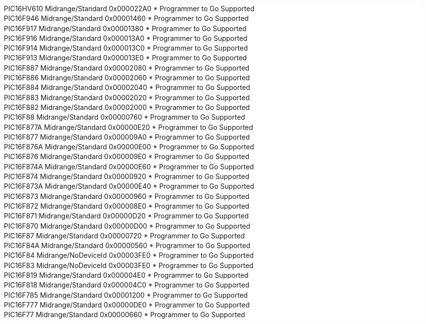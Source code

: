 PIC16HV610              Midrange/Standard            0x000022A0    *    Programmer to Go Supported<BR>
PIC16F946               Midrange/Standard            0x00001460    *    Programmer to Go Supported<BR>
PIC16F917               Midrange/Standard            0x00001380    *    Programmer to Go Supported<BR>
PIC16F916               Midrange/Standard            0x000013A0    *    Programmer to Go Supported<BR>
PIC16F914               Midrange/Standard            0x000013C0    *    Programmer to Go Supported<BR>
PIC16F913               Midrange/Standard            0x000013E0    *    Programmer to Go Supported<BR>
PIC16F887               Midrange/Standard            0x00002080    *    Programmer to Go Supported<BR>
PIC16F886               Midrange/Standard            0x00002060    *    Programmer to Go Supported<BR>
PIC16F884               Midrange/Standard            0x00002040    *    Programmer to Go Supported<BR>
PIC16F883               Midrange/Standard            0x00002020    *    Programmer to Go Supported<BR>
PIC16F882               Midrange/Standard            0x00002000    *    Programmer to Go Supported<BR>
PIC16F88                Midrange/Standard            0x00000760    *    Programmer to Go Supported<BR>
PIC16F877A              Midrange/Standard            0x00000E20    *    Programmer to Go Supported<BR>
PIC16F877               Midrange/Standard            0x000009A0    *    Programmer to Go Supported<BR>
PIC16F876A              Midrange/Standard            0x00000E00    *    Programmer to Go Supported<BR>
PIC16F876               Midrange/Standard            0x000009E0    *    Programmer to Go Supported<BR>
PIC16F874A              Midrange/Standard            0x00000E60    *    Programmer to Go Supported<BR>
PIC16F874               Midrange/Standard            0x00000920    *    Programmer to Go Supported<BR>
PIC16F873A              Midrange/Standard            0x00000E40    *    Programmer to Go Supported<BR>
PIC16F873               Midrange/Standard            0x00000960    *    Programmer to Go Supported<BR>
PIC16F872               Midrange/Standard            0x000008E0    *    Programmer to Go Supported<BR>
PIC16F871               Midrange/Standard            0x00000D20    *    Programmer to Go Supported<BR>
PIC16F870               Midrange/Standard            0x00000D00    *    Programmer to Go Supported<BR>
PIC16F87                Midrange/Standard            0x00000720    *    Programmer to Go Supported<BR>
PIC16F84A               Midrange/Standard            0x00000560    *    Programmer to Go Supported<BR>
PIC16F84                Midrange/NoDeviceId          0x00003FE0    *    Programmer to Go Supported<BR>
PIC16F83                Midrange/NoDeviceId          0x00003FE0    *    Programmer to Go Supported<BR>
PIC16F819               Midrange/Standard            0x000004E0    *    Programmer to Go Supported<BR>
PIC16F818               Midrange/Standard            0x000004C0    *    Programmer to Go Supported<BR>
PIC16F785               Midrange/Standard            0x00001200    *    Programmer to Go Supported<BR>
PIC16F777               Midrange/Standard            0x00000DE0    *    Programmer to Go Supported<BR>
PIC16F77                Midrange/Standard            0x00000660    *    Programmer to Go Supported<BR>